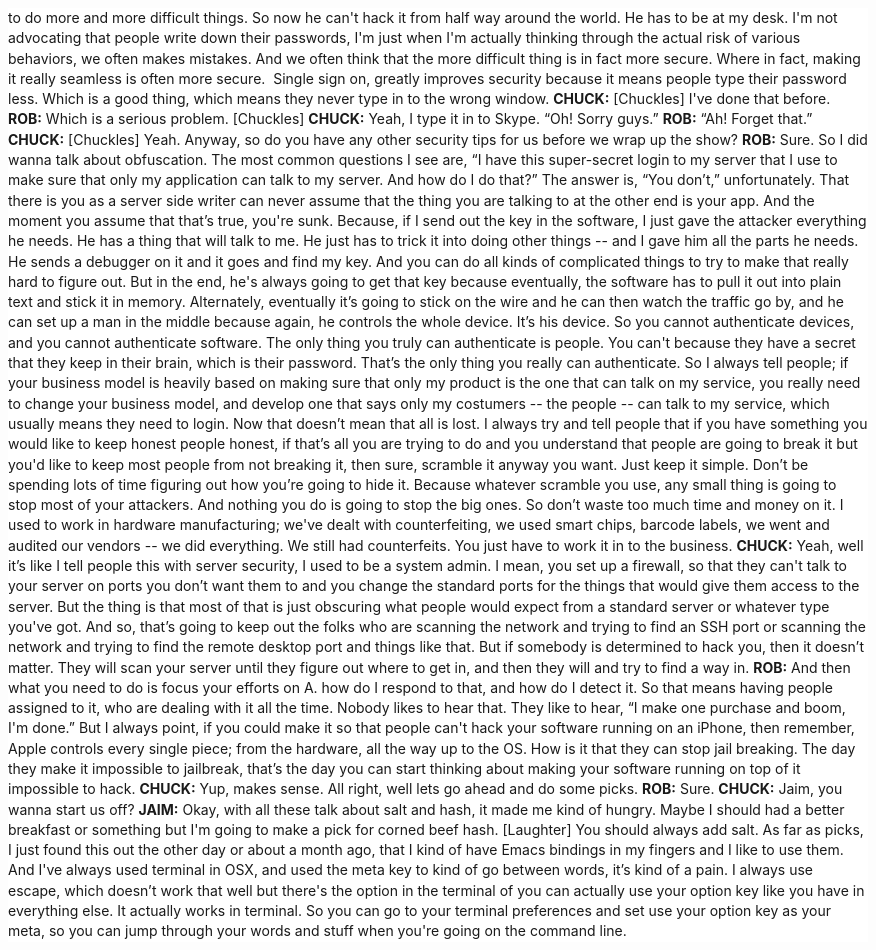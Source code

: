 to do more and more difficult things. So now he can't hack it from half way around the world. He has to be at my desk. I'm not advocating that people write down their passwords, I'm just when I'm actually thinking through the actual risk of various behaviors, we often makes mistakes. And we often think that the more difficult thing is in fact more secure. Where in fact, making it really seamless is often more secure.&nbsp; Single sign on, greatly improves security because it means people type their password less. Which is a good thing, which means they never type in to the wrong window. **CHUCK:** [Chuckles] I've done that before. **ROB:** Which is a serious problem. [Chuckles] **CHUCK:** Yeah, I type it in to Skype. “Oh! Sorry guys.” **ROB:** “Ah! Forget that.” **CHUCK:** [Chuckles] Yeah. Anyway, so do you have any other security tips for us before we wrap up the show? **ROB:** Sure. So I did wanna talk about obfuscation. The most common questions I see are, “I have this super-secret login to my server that I use to make sure that only my application can talk to my server. And how do I do that?” The answer is, “You don’t,” unfortunately. That there is you as a server side writer can never assume that the thing you are talking to at the other end is your app. And the moment you assume that that’s true, you're sunk. Because, if I send out the key in the software, I just gave the attacker everything he needs. He has a thing that will talk to me. He just has to trick it into doing other things -- and I gave him all the parts he needs. He sends a debugger on it and it goes and find my key. And you can do all kinds of complicated things to try to make that really hard to figure out. But in the end, he's always going to get that key because eventually, the software has to pull it out into plain text and stick it in memory. Alternately, eventually it’s going to stick on the wire and he can then watch the traffic go by, and he can set up a man in the middle because again, he controls the whole device. It’s his device. So you cannot authenticate devices, and you cannot authenticate software. The only thing you truly can authenticate is people. You can't because they have a secret that they keep in their brain, which is their password. That’s the only thing you really can authenticate. So I always tell people; if your business model is heavily based on making sure that only my product is the one that can talk on my service, you really need to change your business model, and develop one that says only my costumers -- the people -- can talk to my service, which usually means they need to login. Now that doesn’t mean that all is lost. I always try and tell people that if you have something you would like to keep honest people honest, if that’s all you are trying to do and you understand that people are going to break it but you'd like to keep most people from not breaking it, then sure, scramble it anyway you want. Just keep it simple. Don’t be spending lots of time figuring out how you’re going to hide it. Because whatever scramble you use, any small thing is going to stop most of your attackers. And nothing you do is going to stop the big ones. So don’t waste too much time and money on it. I used to work in hardware manufacturing; we've dealt with counterfeiting, we used smart chips, barcode labels, we went and audited our vendors -- we did everything. We still had counterfeits. You just have to work it in to the business. **CHUCK:** Yeah, well it’s like I tell people this with server security, I used to be a system admin. I mean, you set up a firewall, so that they can't talk to your server on ports you don’t want them to and you change the standard ports for the things that would give them access to the server. But the thing is that most of that is just obscuring what people would expect from a standard server or whatever type you've got. And so, that’s going to keep out the folks who are scanning the network and trying to find an SSH port or scanning the network and trying to find the remote desktop port and things like that. But if somebody is determined to hack you, then it doesn’t matter. They will scan your server until they figure out where to get in, and then they will and try to find a way in. **ROB:** And then what you need to do is focus your efforts on A. how do I respond to that, and how do I detect it. So that means having people assigned to it, who are dealing with it all the time. Nobody likes to hear that. They like to hear, “I make one purchase and boom, I'm done.” But I always point, if you could make it so that people can't hack your software running on an iPhone, then remember, Apple controls every single piece; from the hardware, all the way up to the OS. How is it that they can stop jail breaking. The day they make it impossible to jailbreak, that’s the day you can start thinking about making your software running on top of it impossible to hack. **CHUCK:** Yup, makes sense. All right, well lets go ahead and do some picks. **ROB:** Sure. **CHUCK:** Jaim, you wanna start us off? **JAIM:** Okay, with all these talk about salt and hash, it made me kind of hungry. Maybe I should had a better breakfast or something but I'm going to make a pick for corned beef hash. [Laughter] You should always add salt. As far as picks, I just found this out the other day or about a month ago, that I kind of have Emacs bindings in my fingers and I like to use them. And I've always used terminal in OSX, and used the meta key to kind of go between words, it’s kind of a pain. I always use escape, which doesn’t work that well but there's the option in the terminal of you can actually use your option key like you have in everything else. It actually works in terminal. So you can go to your terminal preferences and set use your option key as your meta, so you can jump through your words and stuff when you're going on the command line.